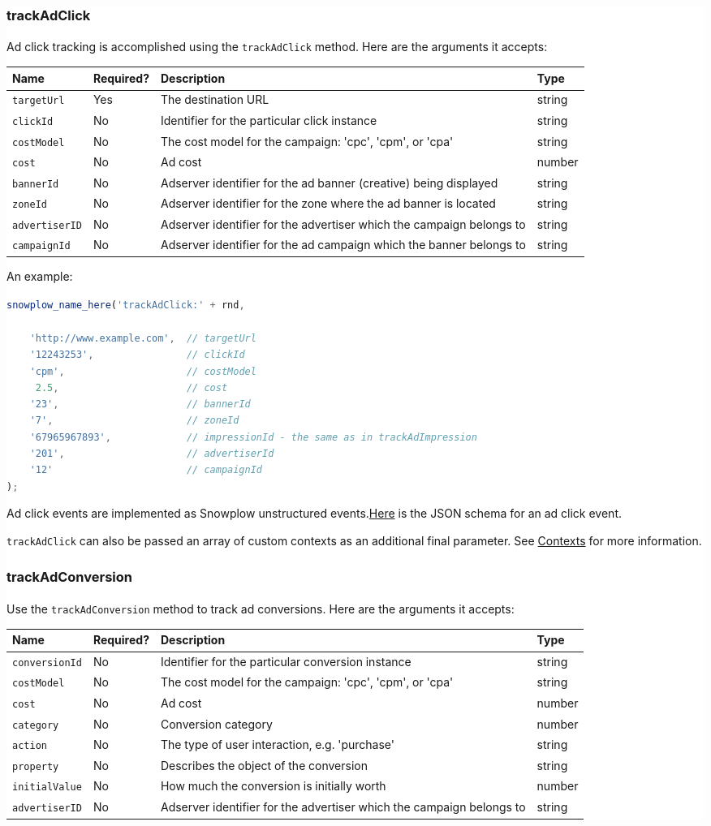### **trackAdClick**

Ad click tracking is accomplished using the `trackAdClick` method. Here are the arguments it accepts:

| **Name** | **Required?** | **Description** | **Type** |
| :--- | :--- | :--- | :--- |
| `targetUrl` | Yes | The destination URL | string |
| `clickId` | No | Identifier for the particular click instance | string |
| `costModel` | No | The cost model for the campaign: 'cpc', 'cpm', or 'cpa' | string |
| `cost` | No | Ad cost | number |
| `bannerId` | No | Adserver identifier for the ad banner \(creative\) being displayed | string |
| `zoneId` | No | Adserver identifier for the zone where the ad banner is located | string |
| `advertiserID` | No | Adserver identifier for the advertiser which the campaign belongs to | string |
| `campaignId` | No | Adserver identifier for the ad campaign which the banner belongs to | string |

An example:

```javascript
snowplow_name_here('trackAdClick:' + rnd,

    'http://www.example.com',  // targetUrl
    '12243253',                // clickId
    'cpm',                     // costModel
     2.5,                      // cost
    '23',                      // bannerId
    '7',                       // zoneId
    '67965967893',             // impressionId - the same as in trackAdImpression
    '201',                     // advertiserId
    '12'                       // campaignId
);
```

Ad click events are implemented as Snowplow unstructured events.[Here](https://github.com/snowplow/iglu-central/blob/master/schemas/com.snowplowanalytics.snowplow/ad_click/jsonschema/1-0-0) is the JSON schema for an ad click event.

`trackAdClick` can also be passed an array of custom contexts as an additional final parameter. See [Contexts](https://github.com/snowplow/snowplow/wiki/2-Specific-event-tracking-with-the-Javascript-tracker#custom-contexts) for more information.

### **trackAdConversion**

Use the `trackAdConversion` method to track ad conversions. Here are the arguments it accepts:

| **Name** | **Required?** | **Description** | **Type** |
| :--- | :--- | :--- | :--- |
| `conversionId` | No | Identifier for the particular conversion instance | string |
| `costModel` | No | The cost model for the campaign: 'cpc', 'cpm', or 'cpa' | string |
| `cost` | No | Ad cost | number |
| `category` | No | Conversion category | number |
| `action` | No | The type of user interaction, e.g. 'purchase' | string |
| `property` | No | Describes the object of the conversion | string |
| `initialValue` | No | How much the conversion is initially worth | number |
| `advertiserID` | No | Adserver identifier for the advertiser which the campaign belongs to | string |